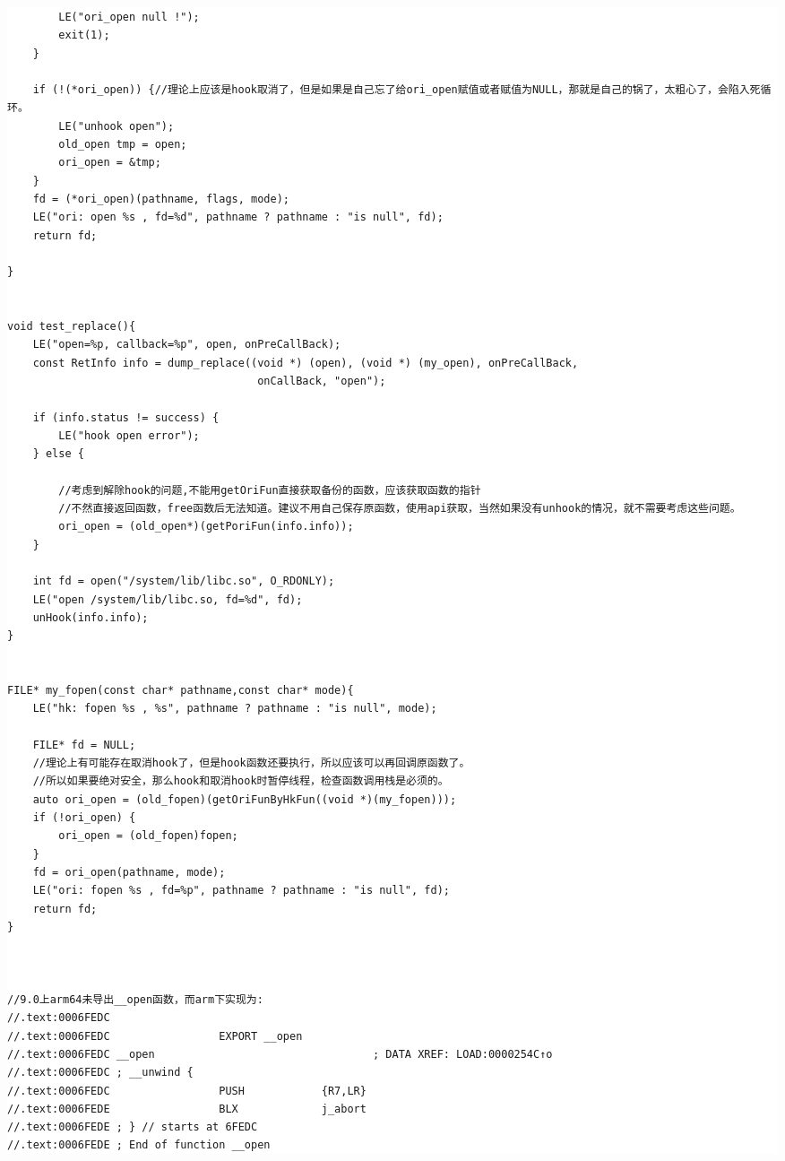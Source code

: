 ```
        LE("ori_open null !");
        exit(1);
    }

    if (!(*ori_open)) {//理论上应该是hook取消了，但是如果是自己忘了给ori_open赋值或者赋值为NULL，那就是自己的锅了，太粗心了，会陷入死循环。
        LE("unhook open");
        old_open tmp = open;
        ori_open = &tmp;
    }
    fd = (*ori_open)(pathname, flags, mode);
    LE("ori: open %s , fd=%d", pathname ? pathname : "is null", fd);
    return fd;

}


void test_replace(){
    LE("open=%p, callback=%p", open, onPreCallBack);
    const RetInfo info = dump_replace((void *) (open), (void *) (my_open), onPreCallBack,
                                       onCallBack, "open");

    if (info.status != success) {
        LE("hook open error");
    } else {

        //考虑到解除hook的问题,不能用getOriFun直接获取备份的函数，应该获取函数的指针
        //不然直接返回函数，free函数后无法知道。建议不用自己保存原函数，使用api获取，当然如果没有unhook的情况，就不需要考虑这些问题。
        ori_open = (old_open*)(getPoriFun(info.info));
    }

    int fd = open("/system/lib/libc.so", O_RDONLY);
    LE("open /system/lib/libc.so, fd=%d", fd);
    unHook(info.info);
}


FILE* my_fopen(const char* pathname,const char* mode){
    LE("hk: fopen %s , %s", pathname ? pathname : "is null", mode);

    FILE* fd = NULL;
    //理论上有可能存在取消hook了，但是hook函数还要执行，所以应该可以再回调原函数了。
    //所以如果要绝对安全，那么hook和取消hook时暂停线程，检查函数调用栈是必须的。
    auto ori_open = (old_fopen)(getOriFunByHkFun((void *)(my_fopen)));
    if (!ori_open) {
        ori_open = (old_fopen)fopen;
    }
    fd = ori_open(pathname, mode);
    LE("ori: fopen %s , fd=%p", pathname ? pathname : "is null", fd);
    return fd;
}



//9.0上arm64未导出__open函数，而arm下实现为:
//.text:0006FEDC
//.text:0006FEDC                 EXPORT __open
//.text:0006FEDC __open                                  ; DATA XREF: LOAD:0000254C↑o
//.text:0006FEDC ; __unwind {
//.text:0006FEDC                 PUSH            {R7,LR}
//.text:0006FEDE                 BLX             j_abort
//.text:0006FEDE ; } // starts at 6FEDC
//.text:0006FEDE ; End of function __open

```